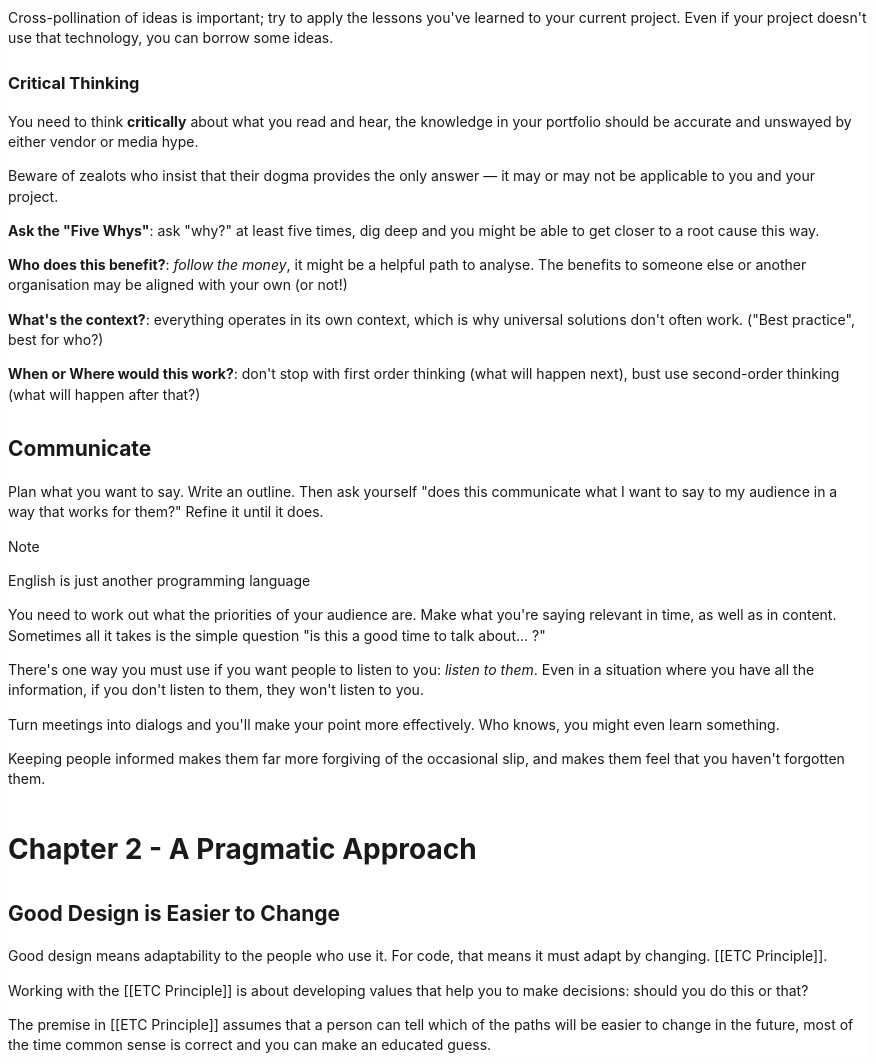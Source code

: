 Cross-pollination of ideas is important; try to apply the lessons you've learned to your current project. Even if your project doesn't use that technology, you can borrow some ideas.

### Critical Thinking

You need to think **critically** about what you read and hear, the knowledge in your portfolio should be accurate and unswayed by either vendor or media hype.

Beware of zealots who insist that their dogma provides the only answer — it may or may not be applicable to you and your project.

**Ask the "Five Whys"**: ask "why?" at least five times, dig deep and you might be able to get closer to a root cause this way.

**Who does this benefit?**: _follow the money_, it might be a helpful path to analyse. The benefits to someone else or another organisation may be aligned with your own (or not!)

**What's the context?**: everything operates in its own context, which is why universal solutions don't often work. ("Best practice", best for who?)

**When or Where would this work?**: don't stop with first order thinking (what will happen next), bust use second-order thinking (what will happen after that?)

## Communicate

Plan what you want to say. Write an outline. Then ask yourself "does this communicate what I want to say to my audience in a way that works for them?" Refine it until it does.

> [!NOTE]
> English is just another programming language

You need to work out what the priorities of your audience are. Make what you're saying relevant in time, as well as in content. Sometimes all it takes is the simple question "is this a good time to talk about... ?"

There's one way you must use if you want people to listen to you: _listen to them_. Even in a situation where you have all the information, if you don't listen to them, they won't listen to you.

Turn meetings into dialogs and you'll make your point more effectively. Who knows, you might even learn something.

Keeping people informed makes them far more forgiving of the occasional slip, and makes them feel that you haven't forgotten them.

# Chapter 2 - A Pragmatic Approach

## Good Design is Easier to Change

Good design means adaptability to the people who use it. For code, that means it must adapt by changing. [[ETC Principle]].

Working with the [[ETC Principle]] is about developing values that help you to make decisions: should you do this or that?

The premise in [[ETC Principle]] assumes that a person can tell which of the paths will be easier to change in the future, most of the time common sense is correct and you can make an educated guess.
